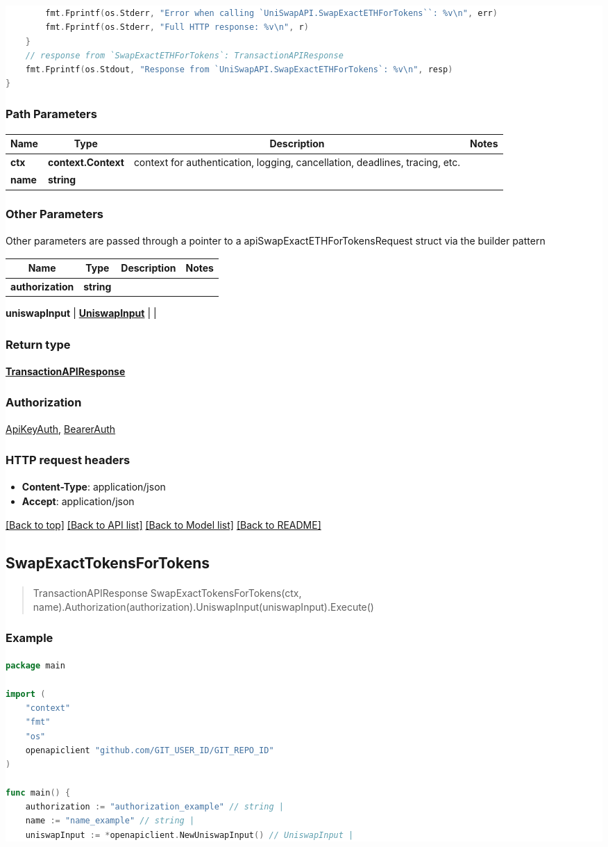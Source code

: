 ```go
		fmt.Fprintf(os.Stderr, "Error when calling `UniSwapAPI.SwapExactETHForTokens``: %v\n", err)
		fmt.Fprintf(os.Stderr, "Full HTTP response: %v\n", r)
	}
	// response from `SwapExactETHForTokens`: TransactionAPIResponse
	fmt.Fprintf(os.Stdout, "Response from `UniSwapAPI.SwapExactETHForTokens`: %v\n", resp)
}
```

### Path Parameters

| Name     | Type                | Description                                                                 | Notes |
| -------- | ------------------- | --------------------------------------------------------------------------- | ----- |
| **ctx**  | **context.Context** | context for authentication, logging, cancellation, deadlines, tracing, etc. |       |
| **name** | **string**          |                                                                             |       |

### Other Parameters

Other parameters are passed through a pointer to a apiSwapExactETHForTokensRequest struct via the builder pattern

| Name              | Type       | Description | Notes |
| ----------------- | ---------- | ----------- | ----- |
| **authorization** | **string** |             |       |

**uniswapInput** | [**UniswapInput**](uniswapinput.md) | |

### Return type

[**TransactionAPIResponse**](transactionapiresponse.md)

### Authorization

[ApiKeyAuth](./#ApiKeyAuth), [BearerAuth](./#BearerAuth)

### HTTP request headers

* **Content-Type**: application/json
* **Accept**: application/json

[\[Back to top\]](uniswapapi.md) [\[Back to API list\]](./#documentation-for-api-endpoints) [\[Back to Model list\]](./#documentation-for-models) [\[Back to README\]](./)

## SwapExactTokensForTokens

> TransactionAPIResponse SwapExactTokensForTokens(ctx, name).Authorization(authorization).UniswapInput(uniswapInput).Execute()

### Example

```go
package main

import (
	"context"
	"fmt"
	"os"
	openapiclient "github.com/GIT_USER_ID/GIT_REPO_ID"
)

func main() {
	authorization := "authorization_example" // string | 
	name := "name_example" // string | 
	uniswapInput := *openapiclient.NewUniswapInput() // UniswapInput | 

```
